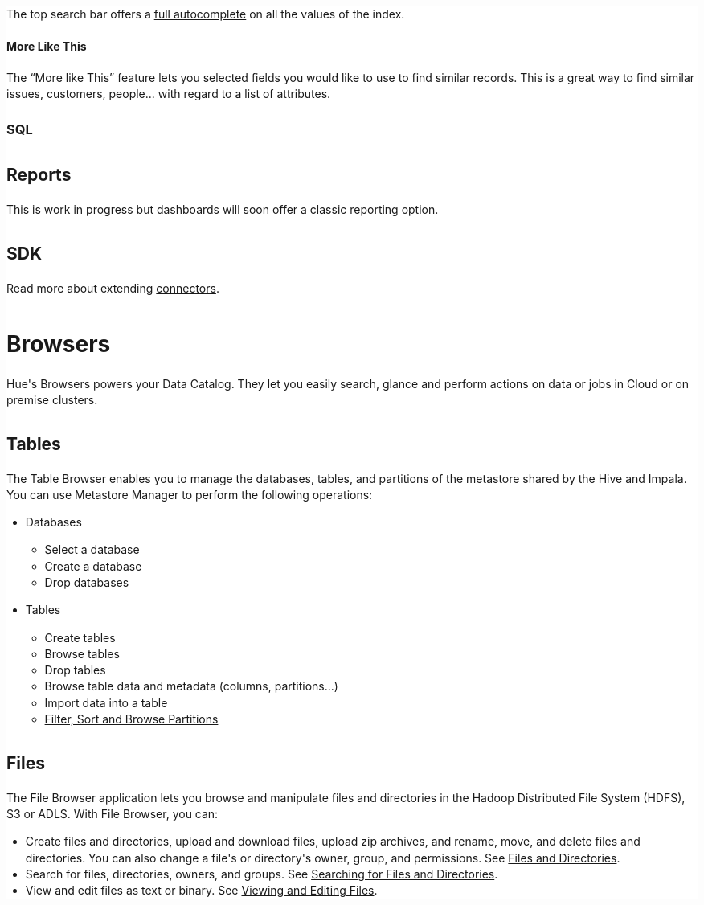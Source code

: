 The top search bar offers a [full autocomplete](http://gethue.com/intuitively-discovering-and-exploring-a-wine-dataset-with-the-dynamic-dashboards/) on all the values of the index.

#### More Like This
The “More like This” feature lets you selected fields you would like to use to find similar records. This is a great way to find similar issues, customers, people... with regard to a list of attributes.

### SQL

## Reports

This is work in progress but dashboards will soon offer a classic reporting option.

## SDK
Read more about extending [connectors](../sdk/sdk.html#dashboard).


# Browsers
Hue's Browsers powers your Data Catalog. They let you easily search, glance and perform actions on data or jobs in Cloud or on premise clusters.

## Tables

The Table Browser enables you to manage the databases,
tables, and partitions of the metastore shared by
the Hive and Impala. You can use Metastore
Manager to perform the following operations:

-   Databases
    -   Select a database
    -   Create a database
    -   Drop databases

-   Tables
    -   Create tables
    -   Browse tables
    -   Drop tables
    -   Browse table data and metadata (columns, partitions...)
    -   Import data into a table
    -   [Filter, Sort and Browse Partitions](http://gethue.com/filter-sort-browse-hive-partitions-with-hues-metastore/)


## Files

The File Browser application lets you browse and manipulate files and
directories in the Hadoop Distributed File System (HDFS), S3 or ADLS.
With File Browser, you can:

-   Create files and directories, upload and download files, upload zip
    archives, and rename, move, and delete files and directories. You
    can also change a file's or directory's owner, group, and
    permissions. See [Files and Directories](#filesAndDirectories).
-   Search for files, directories, owners, and groups. See [Searching
    for Files and Directories](#searching).
-   View and edit files as text or binary. See [Viewing and Editing
    Files](#viewAndEdit).
